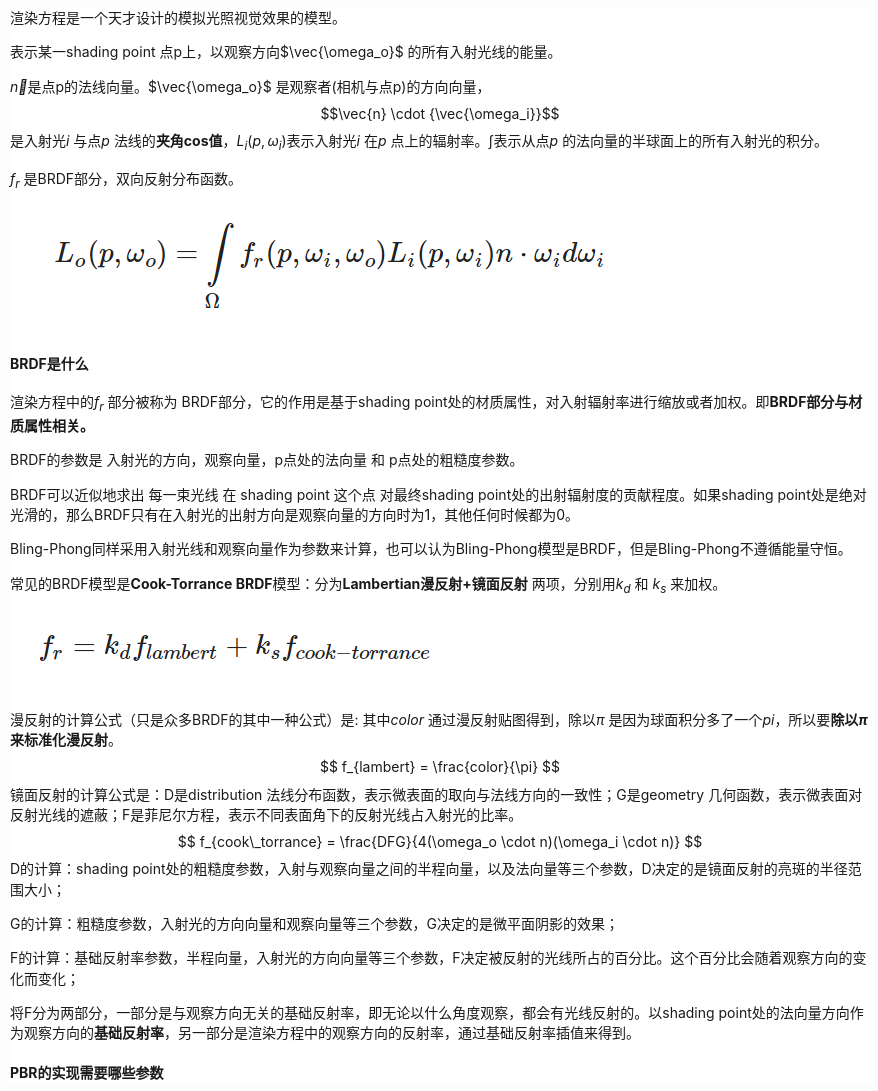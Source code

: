 渲染方程是一个天才设计的模拟光照视觉效果的模型。

表示某一shading point 点p上，以观察方向$\vec{\omega_o}$ 的所有入射光线的能量。

$\vec{n}$是点p的法线向量。$\vec{\omega_o}$ 是观察者(相机与点p)的方向向量，$$\vec{n} \cdot {\vec{\omega_i}}$$是入射光$i$ 与点$p$ 法线的**夹角cos值**，$L_i(p,\omega_i)$表示入射光$i$ 在$p$ 点上的辐射率。$\int$表示从点$p$ 的法向量的半球面上的所有入射光的积分。 

$f_r$ 是BRDF部分，双向反射分布函数。

![image-20220703191838158](图形学面经.assets/image-20220703191838158.png)



#### BRDF是什么

渲染方程中的$f_r$ 部分被称为 BRDF部分，它的作用是基于shading point处的材质属性，对入射辐射率进行缩放或者加权。即**BRDF部分与材质属性相关。**

BRDF的参数是 入射光的方向，观察向量，p点处的法向量 和 p点处的粗糙度参数。

BRDF可以近似地求出 每一束光线 在 shading point 这个点 对最终shading point处的出射辐射度的贡献程度。如果shading point处是绝对光滑的，那么BRDF只有在入射光的出射方向是观察向量的方向时为1，其他任何时候都为0。

Bling-Phong同样采用入射光线和观察向量作为参数来计算，也可以认为Bling-Phong模型是BRDF，但是Bling-Phong不遵循能量守恒。

常见的BRDF模型是**Cook-Torrance BRDF**模型：分为**Lambertian漫反射+镜面反射** 两项，分别用$k_d$ 和 $k_s$ 来加权。

![image-20220703194338244](图形学面经.assets/image-20220703194338244.png)

漫反射的计算公式（只是众多BRDF的其中一种公式）是: 其中$color$ 通过漫反射贴图得到，除以$\pi$ 是因为球面积分多了一个$pi$，所以要**除以$\pi$ 来标准化漫反射**。
$$
f_{lambert} = \frac{color}{\pi}
$$
镜面反射的计算公式是：D是distribution 法线分布函数，表示微表面的取向与法线方向的一致性；G是geometry 几何函数，表示微表面对反射光线的遮蔽；F是菲尼尔方程，表示不同表面角下的反射光线占入射光的比率。
$$
f_{cook\_torrance} = \frac{DFG}{4(\omega_o \cdot n)(\omega_i \cdot n)}
$$
D的计算：shading point处的粗糙度参数，入射与观察向量之间的半程向量，以及法向量等三个参数，D决定的是镜面反射的亮斑的半径范围大小；

G的计算：粗糙度参数，入射光的方向向量和观察向量等三个参数，G决定的是微平面阴影的效果；

F的计算：基础反射率参数，半程向量，入射光的方向向量等三个参数，F决定被反射的光线所占的百分比。这个百分比会随着观察方向的变化而变化；

将F分为两部分，一部分是与观察方向无关的基础反射率，即无论以什么角度观察，都会有光线反射的。以shading point处的法向量方向作为观察方向的**基础反射率**，另一部分是渲染方程中的观察方向的反射率，通过基础反射率插值来得到。

#### PBR的实现需要哪些参数
